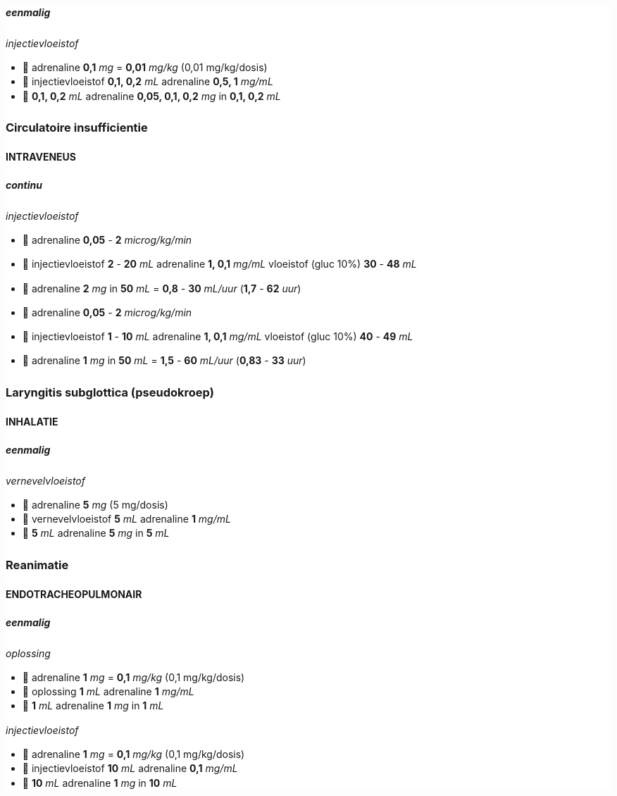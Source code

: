 ##### eenmalig

*injectievloeistof*

- 💊 adrenaline **0,1** *mg* = **0,01** *mg/kg* (0,01 mg/kg/dosis)
- 🧪 injectievloeistof **0,1, 0,2** *mL* adrenaline **0,5, 1** *mg/mL*
- 💉 **0,1, 0,2** *mL* adrenaline **0,05, 0,1, 0,2** *mg* in **0,1, 0,2** *mL*


### Circulatoire insufficientie

#### INTRAVENEUS

##### continu

*injectievloeistof*

- 💊 adrenaline **0,05** - **2** *microg/kg/min*
- 🧪 injectievloeistof **2** - **20** *mL* adrenaline **1, 0,1** *mg/mL* vloeistof (gluc 10%) **30** - **48** *mL*  
- 💉 adrenaline **2** *mg* in **50** *mL* = **0,8** - **30** *mL/uur* (**1,7** - **62** *uur*)


- 💊 adrenaline **0,05** - **2** *microg/kg/min*
- 🧪 injectievloeistof **1** - **10** *mL* adrenaline **1, 0,1** *mg/mL* vloeistof (gluc 10%) **40** - **49** *mL*  
- 💉 adrenaline **1** *mg* in **50** *mL* = **1,5** - **60** *mL/uur* (**0,83** - **33** *uur*)


### Laryngitis subglottica (pseudokroep)

#### INHALATIE

##### eenmalig

*vernevelvloeistof*

- 💊 adrenaline **5** *mg* (5 mg/dosis)
- 🧪 vernevelvloeistof **5** *mL* adrenaline **1** *mg/mL*
- 💉 **5** *mL* adrenaline **5** *mg* in **5** *mL*


### Reanimatie

#### ENDOTRACHEOPULMONAIR

##### eenmalig

*oplossing*

- 💊 adrenaline **1** *mg* = **0,1** *mg/kg* (0,1 mg/kg/dosis)
- 🧪 oplossing **1** *mL* adrenaline **1** *mg/mL*
- 💉 **1** *mL* adrenaline **1** *mg* in **1** *mL*


*injectievloeistof*

- 💊 adrenaline **1** *mg* = **0,1** *mg/kg* (0,1 mg/kg/dosis)
- 🧪 injectievloeistof **10** *mL* adrenaline **0,1** *mg/mL*
- 💉 **10** *mL* adrenaline **1** *mg* in **10** *mL*
